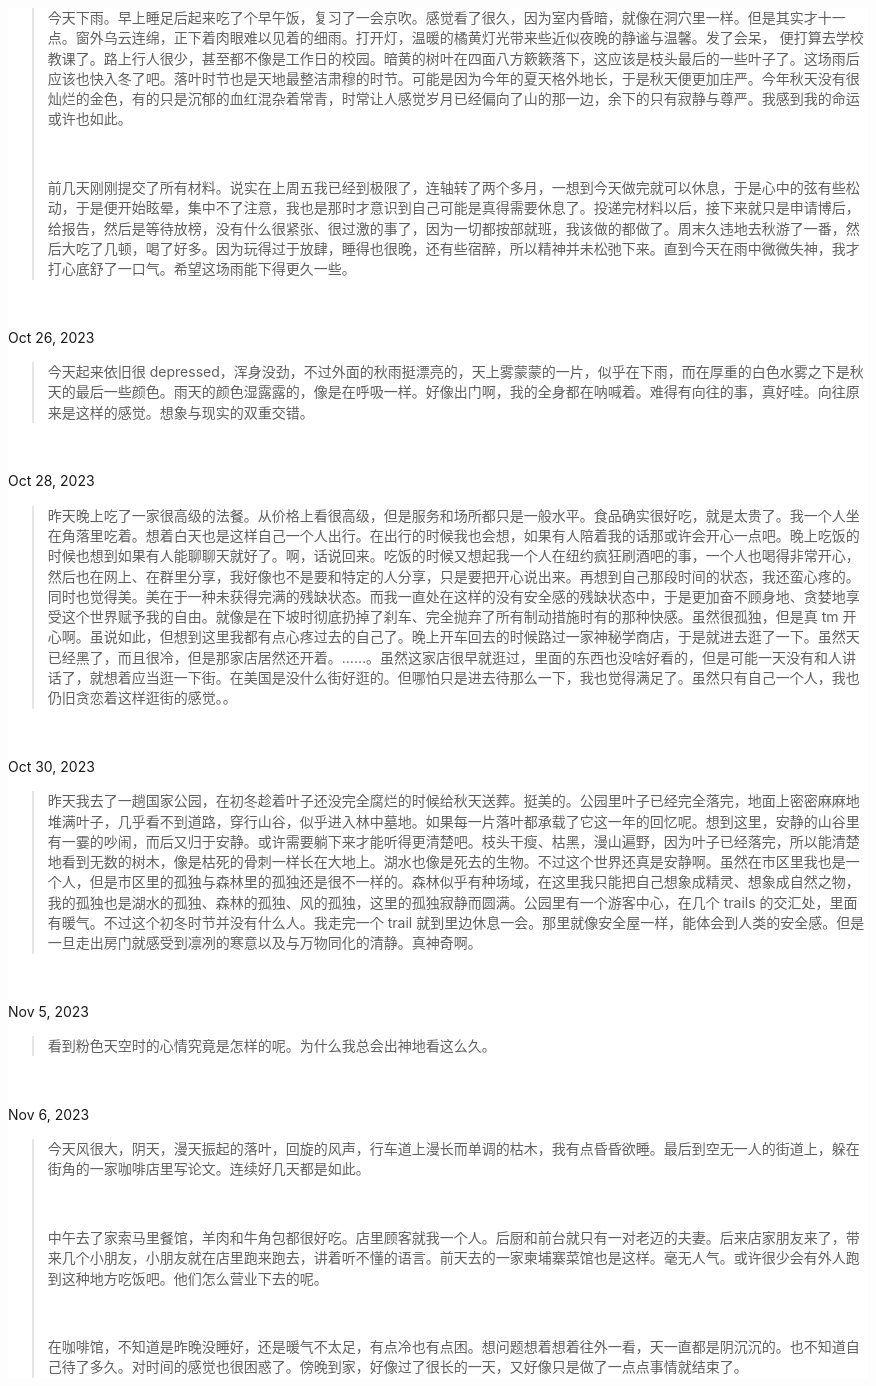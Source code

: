 > 今天下雨。早上睡足后起来吃了个早午饭，复习了一会京吹。感觉看了很久，因为室内昏暗，就像在洞穴里一样。但是其实才十一点。窗外乌云连绵，正下着肉眼难以见着的细雨。打开灯，温暖的橘黄灯光带来些近似夜晚的静谧与温馨。发了会呆， 便打算去学校教课了。路上行人很少，甚至都不像是工作日的校园。暗黄的树叶在四面八方簌簌落下，这应该是枝头最后的一些叶子了。这场雨后应该也快入冬了吧。落叶时节也是天地最整洁肃穆的时节。可能是因为今年的夏天格外地长，于是秋天便更加庄严。今年秋天没有很灿烂的金色，有的只是沉郁的血红混杂着常青，时常让人感觉岁月已经偏向了山的那一边，余下的只有寂静与尊严。我感到我的命运或许也如此。
>
> </br>
>
> 前几天刚刚提交了所有材料。说实在上周五我已经到极限了，连轴转了两个多月，一想到今天做完就可以休息，于是心中的弦有些松动，于是便开始眩晕，集中不了注意，我也是那时才意识到自己可能是真得需要休息了。投递完材料以后，接下来就只是申请博后，给报告，然后是等待放榜，没有什么很紧张、很过激的事了，因为一切都按部就班，我该做的都做了。周末久违地去秋游了一番，然后大吃了几顿，喝了好多。因为玩得过于放肆，睡得也很晚，还有些宿醉，所以精神并未松弛下来。直到今天在雨中微微失神，我才打心底舒了一口气。希望这场雨能下得更久一些。

</br>

Oct 26, 2023

> 今天起来依旧很 depressed，浑身没劲，不过外面的秋雨挺漂亮的，天上雾蒙蒙的一片，似乎在下雨，而在厚重的白色水雾之下是秋天的最后一些颜色。雨天的颜色湿露露的，像是在呼吸一样。好像出门啊，我的全身都在呐喊着。难得有向往的事，真好哇。向往原来是这样的感觉。想象与现实的双重交错。
>

</br>

Oct 28, 2023

> 昨天晚上吃了一家很高级的法餐。从价格上看很高级，但是服务和场所都只是一般水平。食品确实很好吃，就是太贵了。我一个人坐在角落里吃着。想着白天也是这样自己一个人出行。在出行的时候我也会想，如果有人陪着我的话那或许会开心一点吧。晚上吃饭的时候也想到如果有人能聊聊天就好了。啊，话说回来。吃饭的时候又想起我一个人在纽约疯狂刷酒吧的事，一个人也喝得非常开心，然后也在网上、在群里分享，我好像也不是要和特定的人分享，只是要把开心说出来。再想到自己那段时间的状态，我还蛮心疼的。同时也觉得美。美在于一种未获得完满的残缺状态。而我一直处在这样的没有安全感的残缺状态中，于是更加奋不顾身地、贪婪地享受这个世界赋予我的自由。就像是在下坡时彻底扔掉了刹车、完全抛弃了所有制动措施时有的那种快感。虽然很孤独，但是真 tm 开心啊。虽说如此，但想到这里我都有点心疼过去的自己了。晚上开车回去的时候路过一家神秘学商店，于是就进去逛了一下。虽然天已经黑了，而且很冷，但是那家店居然还开着。……。虽然这家店很早就逛过，里面的东西也没啥好看的，但是可能一天没有和人讲话了，就想着应当逛一下街。在美国是没什么街好逛的。但哪怕只是进去待那么一下，我也觉得满足了。虽然只有自己一个人，我也仍旧贪恋着这样逛街的感觉。。
>

</br>

Oct 30, 2023

> 昨天我去了一趟国家公园，在初冬趁着叶子还没完全腐烂的时候给秋天送葬。挺美的。公园里叶子已经完全落完，地面上密密麻麻地堆满叶子，几乎看不到道路，穿行山谷，似乎进入林中墓地。如果每一片落叶都承载了它这一年的回忆呢。想到这里，安静的山谷里有一霎的吵闹，而后又归于安静。或许需要躺下来才能听得更清楚吧。枝头干瘦、枯黑，漫山遍野，因为叶子已经落完，所以能清楚地看到无数的树木，像是枯死的骨刺一样长在大地上。湖水也像是死去的生物。不过这个世界还真是安静啊。虽然在市区里我也是一个人，但是市区里的孤独与森林里的孤独还是很不一样的。森林似乎有种场域，在这里我只能把自己想象成精灵、想象成自然之物，我的孤独也是湖水的孤独、森林的孤独、风的孤独，这里的孤独寂静而圆满。公园里有一个游客中心，在几个 trails 的交汇处，里面有暖气。不过这个初冬时节并没有什么人。我走完一个 trail 就到里边休息一会。那里就像安全屋一样，能体会到人类的安全感。但是一旦走出房门就感受到凛冽的寒意以及与万物同化的清静。真神奇啊。
>

</br>

Nov 5, 2023

> 看到粉色天空时的心情究竟是怎样的呢。为什么我总会出神地看这么久。
>

</br>

Nov 6, 2023

> 今天风很大，阴天，漫天振起的落叶，回旋的风声，行车道上漫长而单调的枯木，我有点昏昏欲睡。最后到空无一人的街道上，躲在街角的一家咖啡店里写论文。连续好几天都是如此。
>
> </br>
>
> 中午去了家索马里餐馆，羊肉和牛角包都很好吃。店里顾客就我一个人。后厨和前台就只有一对老迈的夫妻。后来店家朋友来了，带来几个小朋友，小朋友就在店里跑来跑去，讲着听不懂的语言。前天去的一家柬埔寨菜馆也是这样。毫无人气。或许很少会有外人跑到这种地方吃饭吧。他们怎么营业下去的呢。
>
> </br>
>
> 在咖啡馆，不知道是昨晚没睡好，还是暖气不太足，有点冷也有点困。想问题想着想着往外一看，天一直都是阴沉沉的。也不知道自己待了多久。对时间的感觉也很困惑了。傍晚到家，好像过了很长的一天，又好像只是做了一点点事情就结束了。
